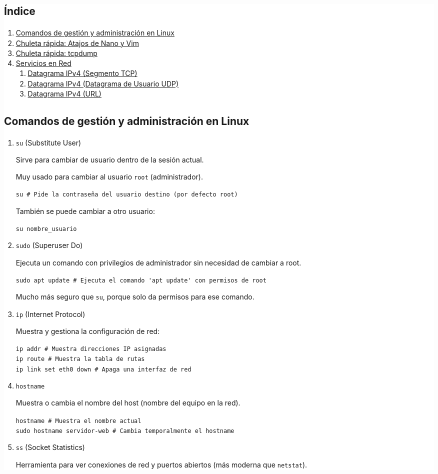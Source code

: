 ## Índice

1. [Comandos de gestión y administración en Linux](#comandos-de-gestión-y-administración-en-linux)
2. [Chuleta rápida: Atajos de Nano y Vim](#chuleta-rápida-atajos-de-nano-y-vim)
3. [Chuleta rápida: tcpdump](#chuleta-rápida-tcpdump)
4. [Servicios en Red](#servicios-en-red)
    1. [Datagrama IPv4 (Segmento TCP)](#datagrama-ipv4-segmento-tcp)
    2. [Datagrama IPv4 (Datagrama de Usuario UDP)](#datagrama-ipv4-datagrama-de-usuario-udp)
    3. [Datagrama IPv4 (URL)](#datagrama-ipv4-url)

## Comandos de gestión y administración en Linux

1. `su` (Substitute User)
    
    Sirve para cambiar de usuario dentro de la sesión actual.
    
    Muy usado para cambiar al usuario `root` (administrador).
    
    ```shell
    su # Pide la contraseña del usuario destino (por defecto root)
    ```

    También se puede cambiar a otro usuario:

    ```shell
    su nombre_usuario
    ```
2. `sudo` (Superuser Do)

    Ejecuta un comando con privilegios de administrador sin necesidad de cambiar a root.

    ```shell
    sudo apt update # Ejecuta el comando 'apt update' con permisos de root
    ```

    Mucho más seguro que `su`, porque solo da permisos para ese comando.
3. `ip` (Internet Protocol)

    Muestra y gestiona la configuración de red:

    ```shell
    ip addr # Muestra direcciones IP asignadas
    ip route # Muestra la tabla de rutas
    ip link set eth0 down # Apaga una interfaz de red
    ```
4. `hostname`

    Muestra o cambia el nombre del host (nombre del equipo en la red).

    ```shell
    hostname # Muestra el nombre actual
    sudo hostname servidor-web # Cambia temporalmente el hostname
    ```
5. `ss` (Socket Statistics)

    Herramienta para ver conexiones de red y puertos abiertos (más moderna que `netstat`).
